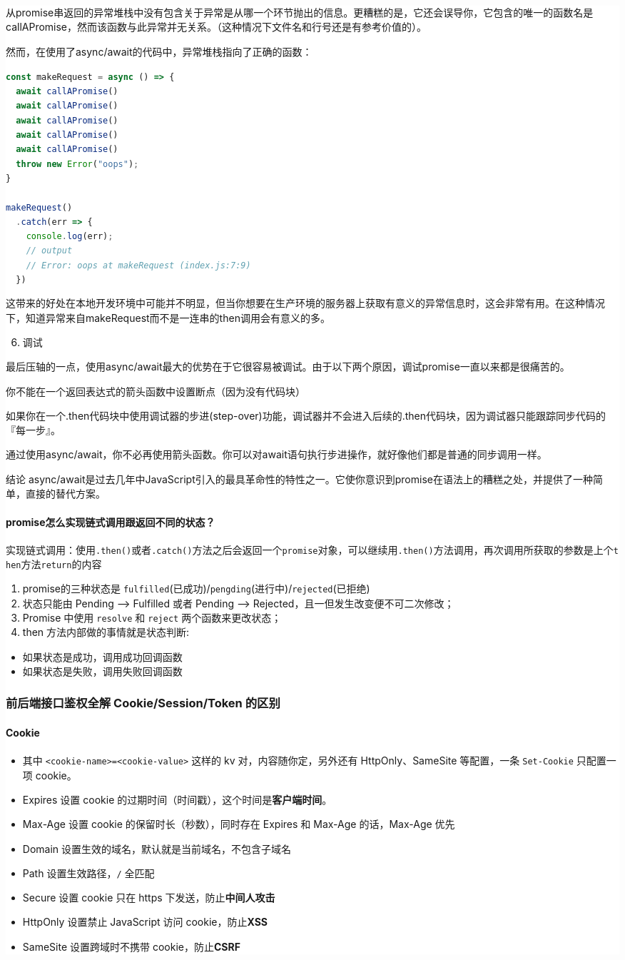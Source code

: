 从promise串返回的异常堆栈中没有包含关于异常是从哪一个环节抛出的信息。更糟糕的是，它还会误导你，它包含的唯一的函数名是callAPromise，然而该函数与此异常并无关系。（这种情况下文件名和行号还是有参考价值的）。

然而，在使用了async/await的代码中，异常堆栈指向了正确的函数：

```js
const makeRequest = async () => {
  await callAPromise()
  await callAPromise()
  await callAPromise()
  await callAPromise()
  await callAPromise()
  throw new Error("oops");
}

makeRequest()
  .catch(err => {
    console.log(err);
    // output
    // Error: oops at makeRequest (index.js:7:9)
  })
```

这带来的好处在本地开发环境中可能并不明显，但当你想要在生产环境的服务器上获取有意义的异常信息时，这会非常有用。在这种情况下，知道异常来自makeRequest而不是一连串的then调用会有意义的多。

6. 调试

最后压轴的一点，使用async/await最大的优势在于它很容易被调试。由于以下两个原因，调试promise一直以来都是很痛苦的。

你不能在一个返回表达式的箭头函数中设置断点（因为没有代码块）

如果你在一个.then代码块中使用调试器的步进(step-over)功能，调试器并不会进入后续的.then代码块，因为调试器只能跟踪同步代码的『每一步』。

通过使用async/await，你不必再使用箭头函数。你可以对await语句执行步进操作，就好像他们都是普通的同步调用一样。

结论 async/await是过去几年中JavaScript引入的最具革命性的特性之一。它使你意识到promise在语法上的糟糕之处，并提供了一种简单，直接的替代方案。

#### promise怎么实现链式调用跟返回不同的状态？

实现链式调用：使用`.then()`或者`.catch()`方法之后会返回一个`promise`对象，可以继续用`.then()`方法调用，再次调用所获取的参数是上个`then`方法`return`的内容

1. promise的三种状态是 `fulfilled`(已成功)/`pengding`(进行中)/`rejected`(已拒绝)
2. 状态只能由 Pending --> Fulfilled 或者 Pending --> Rejected，且一但发生改变便不可二次修改；
3. Promise 中使用 `resolve` 和 `reject` 两个函数来更改状态；
4. then 方法内部做的事情就是状态判断:

- 如果状态是成功，调用成功回调函数
- 如果状态是失败，调用失败回调函数

### 前后端接口鉴权全解 Cookie/Session/Token 的区别

#### Cookie

- 其中 `<cookie-name>=<cookie-value>` 这样的 kv 对，内容随你定，另外还有 HttpOnly、SameSite 等配置，一条 `Set-Cookie` 只配置一项 cookie。

- Expires 设置 cookie 的过期时间（时间戳），这个时间是**客户端时间**。
- Max-Age 设置 cookie 的保留时长（秒数），同时存在 Expires 和 Max-Age 的话，Max-Age 优先
- Domain 设置生效的域名，默认就是当前域名，不包含子域名
- Path 设置生效路径，`/` 全匹配
- Secure 设置 cookie 只在 https 下发送，防止**中间人攻击**
- HttpOnly 设置禁止 JavaScript 访问 cookie，防止**XSS**
- SameSite 设置跨域时不携带 cookie，防止**CSRF**
